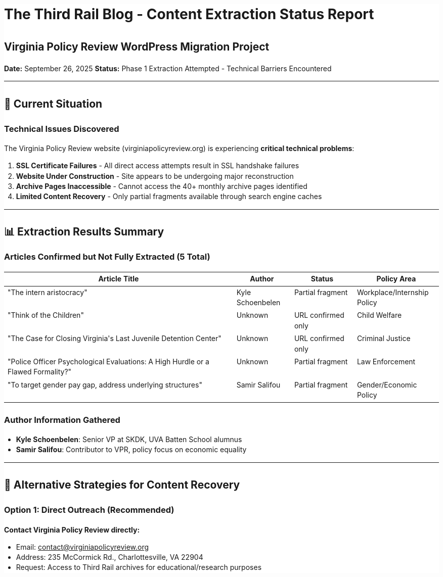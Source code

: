 # The Third Rail Blog - Content Extraction Status Report
## Virginia Policy Review WordPress Migration Project

**Date:** September 26, 2025
**Status:** Phase 1 Extraction Attempted - Technical Barriers Encountered

---

## 🚨 Current Situation

### Technical Issues Discovered
The Virginia Policy Review website (virginiapolicyreview.org) is experiencing **critical technical problems**:

1. **SSL Certificate Failures** - All direct access attempts result in SSL handshake failures
2. **Website Under Construction** - Site appears to be undergoing major reconstruction
3. **Archive Pages Inaccessible** - Cannot access the 40+ monthly archive pages identified
4. **Limited Content Recovery** - Only partial fragments available through search engine caches

---

## 📊 Extraction Results Summary

### Articles Confirmed but Not Fully Extracted (5 Total)

| Article Title | Author | Status | Policy Area |
|---------------|--------|--------|-------------|
| "The intern aristocracy" | Kyle Schoenbelen | Partial fragment | Workplace/Internship Policy |
| "Think of the Children" | Unknown | URL confirmed only | Child Welfare |
| "The Case for Closing Virginia's Last Juvenile Detention Center" | Unknown | URL confirmed only | Criminal Justice |
| "Police Officer Psychological Evaluations: A High Hurdle or a Flawed Formality?" | Unknown | Partial fragment | Law Enforcement |
| "To target gender pay gap, address underlying structures" | Samir Salifou | Partial fragment | Gender/Economic Policy |

### Author Information Gathered
- **Kyle Schoenbelen**: Senior VP at SKDK, UVA Batten School alumnus
- **Samir Salifou**: Contributor to VPR, policy focus on economic equality

---

## 🎯 Alternative Strategies for Content Recovery

### Option 1: Direct Outreach (Recommended)
**Contact Virginia Policy Review directly:**
- Email: contact@virginiapolicyreview.org
- Address: 235 McCormick Rd., Charlottesville, VA 22904
- Request: Access to Third Rail archives for educational/research purposes
